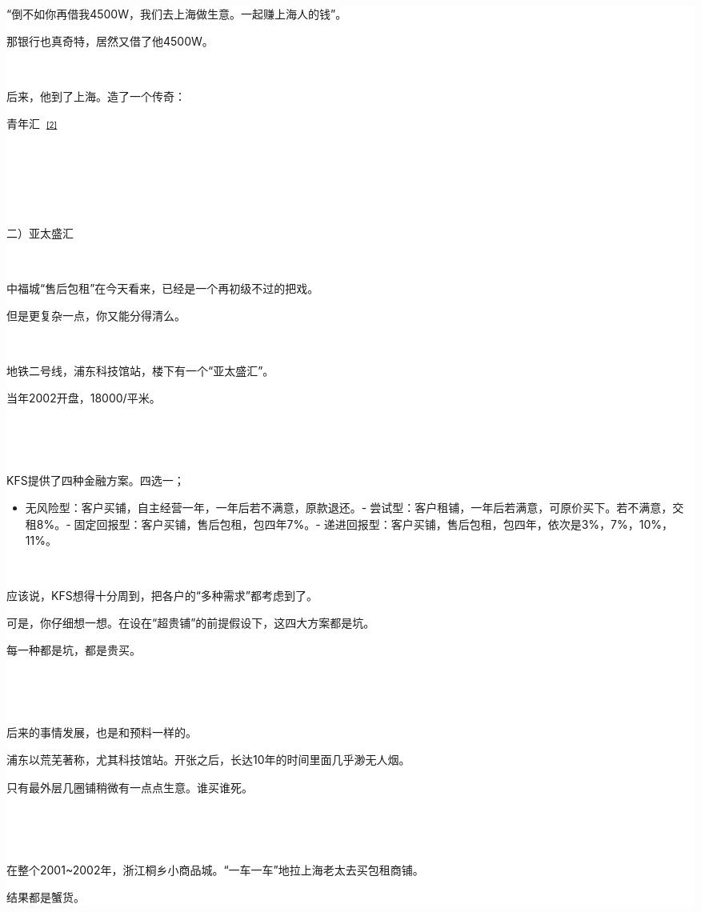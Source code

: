“倒不如你再借我4500W，我们去上海做生意。一起赚上海人的钱”。

那银行也真奇特，居然又借了他4500W。

&nbsp;

后来，他到了上海。造了一个传奇：

青年汇 &nbsp;<a name="_ftnref2" title="" style="font-size: 10px; text-decoration: underline;">[2]</a>

&nbsp;

&nbsp;

&nbsp;

二）亚太盛汇

&nbsp;

中福城“售后包租”在今天看来，已经是一个再初级不过的把戏。

但是更复杂一点，你又能分得清么。

&nbsp;

地铁二号线，浦东科技馆站，楼下有一个“亚太盛汇”。

当年2002开盘，18000/平米。

&nbsp;

&nbsp;

KFS提供了四种金融方案。四选一；
- 无风险型：客户买铺，自主经营一年，一年后若不满意，原款退还。- 尝试型：客户租铺，一年后若满意，可原价买下。若不满意，交租8%。- 固定回报型：客户买铺，售后包租，包四年7%。- 递进回报型：客户买铺，售后包租，包四年，依次是3%，7%，10%，11%。
&nbsp;

&nbsp;

应该说，KFS想得十分周到，把各户的“多种需求”都考虑到了。

可是，你仔细想一想。在设在“超贵铺”的前提假设下，这四大方案都是坑。

每一种都是坑，都是贵买。

&nbsp;

&nbsp;

后来的事情发展，也是和预料一样的。

浦东以荒芜著称，尤其科技馆站。开张之后，长达10年的时间里面几乎渺无人烟。

只有最外层几圈铺稍微有一点点生意。谁买谁死。

&nbsp;

&nbsp;

在整个2001~2002年，浙江桐乡小商品城。“一车一车”地拉上海老太去买包租商铺。

结果都是蟹货。
